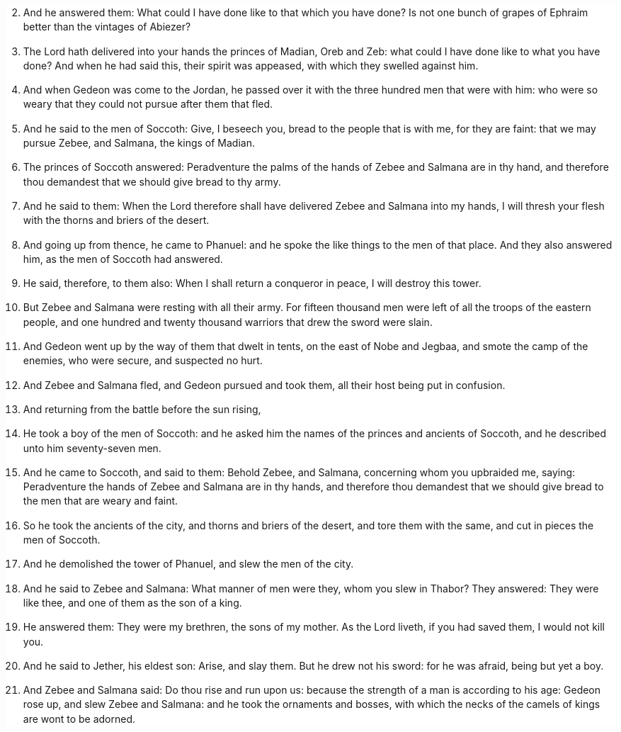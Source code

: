 2. And he answered them: What could I have done like to that which you have done? Is not one bunch of grapes of Ephraim better than the vintages of Abiezer?

3. The Lord hath delivered into your hands the princes of Madian, Oreb and Zeb: what could I have done like to what you have done? And when he had said this, their spirit was appeased, with which they swelled against him.

4. And when Gedeon was come to the Jordan, he passed over it with the three hundred men that were with him: who were so weary that they could not pursue after them that fled.

5. And he said to the men of Soccoth: Give, I beseech you, bread to the people that is with me, for they are faint: that we may pursue Zebee, and Salmana, the kings of Madian.

6. The princes of Soccoth answered: Peradventure the palms of the hands of Zebee and Salmana are in thy hand, and therefore thou demandest that we should give bread to thy army.

7. And he said to them: When the Lord therefore shall have delivered Zebee and Salmana into my hands, I will thresh your flesh with the thorns and briers of the desert.

8. And going up from thence, he came to Phanuel: and he spoke the like things to the men of that place. And they also answered him, as the men of Soccoth had answered.

9. He said, therefore, to them also: When I shall return a conqueror in peace, I will destroy this tower.

10. But Zebee and Salmana were resting with all their army. For fifteen thousand men were left of all the troops of the eastern people, and one hundred and twenty thousand warriors that drew the sword were slain.

11. And Gedeon went up by the way of them that dwelt in tents, on the east of Nobe and Jegbaa, and smote the camp of the enemies, who were secure, and suspected no hurt.

12. And Zebee and Salmana fled, and Gedeon pursued and took them, all their host being put in confusion.

13. And returning from the battle before the sun rising,

14. He took a boy of the men of Soccoth: and he asked him the names of the princes and ancients of Soccoth, and he described unto him seventy-seven men.

15. And he came to Soccoth, and said to them: Behold Zebee, and Salmana, concerning whom you upbraided me, saying: Peradventure the hands of Zebee and Salmana are in thy hands, and therefore thou demandest that we should give bread to the men that are weary and faint.

16. So he took the ancients of the city, and thorns and briers of the desert, and tore them with the same, and cut in pieces the men of Soccoth.

17. And he demolished the tower of Phanuel, and slew the men of the city.

18. And he said to Zebee and Salmana: What manner of men were they, whom you slew in Thabor? They answered: They were like thee, and one of them as the son of a king.

19. He answered them: They were my brethren, the sons of my mother. As the Lord liveth, if you had saved them, I would not kill you.

20. And he said to Jether, his eldest son: Arise, and slay them. But he drew not his sword: for he was afraid, being but yet a boy.

21. And Zebee and Salmana said: Do thou rise and run upon us: because the strength of a man is according to his age: Gedeon rose up, and slew Zebee and Salmana: and he took the ornaments and bosses, with which the necks of the camels of kings are wont to be adorned.
